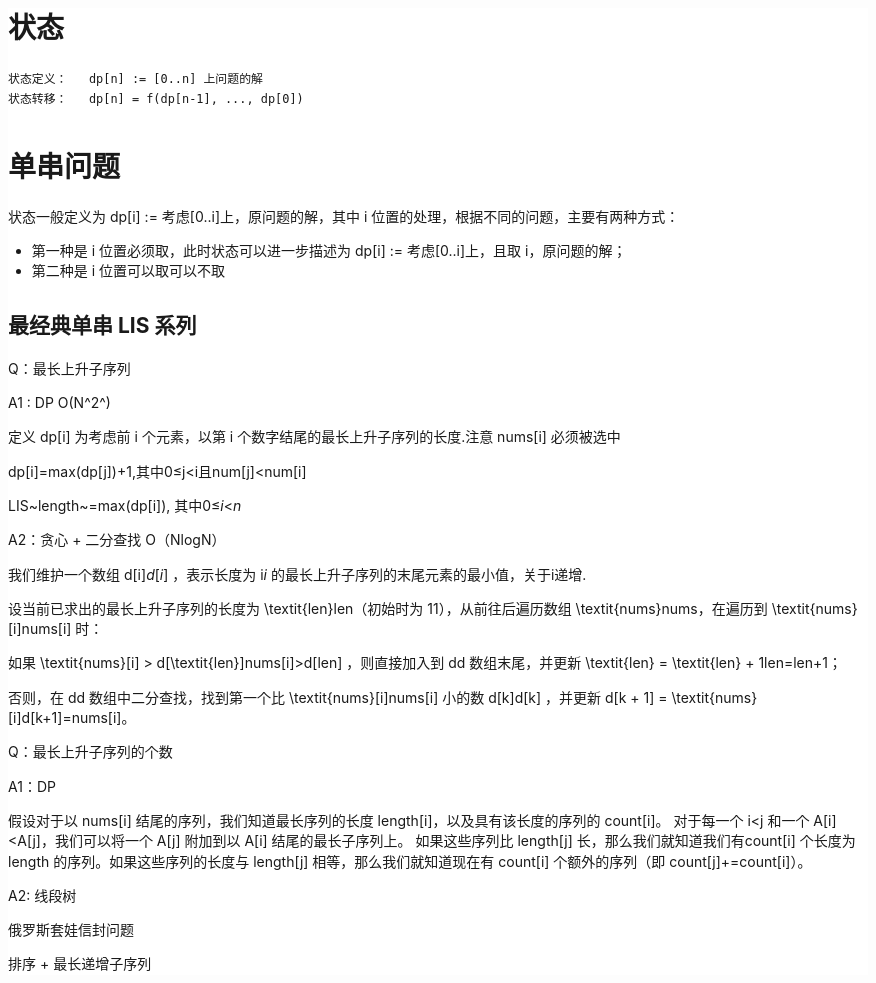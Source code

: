 # 状态

```
状态定义：	dp[n] := [0..n] 上问题的解
状态转移：	dp[n] = f(dp[n-1], ..., dp[0])
```

# 单串问题

状态一般定义为 dp[i] := 考虑[0..i]上，原问题的解，其中 i 位置的处理，根据不同的问题，主要有两种方式：

- 第一种是 i 位置必须取，此时状态可以进一步描述为 dp[i] := 考虑[0..i]上，且取 i，原问题的解；
- 第二种是 i 位置可以取可以不取

## 最经典单串 LIS 系列

Q：最长上升子序列

A1 : DP O(N^2^)

定义 dp[i] 为考虑前 i 个元素，以第 i 个数字结尾的最长上升子序列的长度.注意 nums[i] 必须被选中

dp[i]=max(dp[j])+1,其中0≤j<i且num[j]<num[i]

LIS~length~=max(dp[i]), 其中0≤*i*<*n*

A2：贪心 + 二分查找  O（NlogN）

我们维护一个数组 d[i]*d*[*i*] ，表示长度为 i*i* 的最长上升子序列的末尾元素的最小值，关于i递增.

设当前已求出的最长上升子序列的长度为 \textit{len}len（初始时为 11），从前往后遍历数组 \textit{nums}nums，在遍历到 \textit{nums}[i]nums[i] 时：

如果 \textit{nums}[i] > d[\textit{len}]nums[i]>d[len] ，则直接加入到 dd 数组末尾，并更新 \textit{len} = \textit{len} + 1len=len+1；

否则，在 dd 数组中二分查找，找到第一个比 \textit{nums}[i]nums[i] 小的数 d[k]d[k] ，并更新 d[k + 1] = \textit{nums}[i]d[k+1]=nums[i]。



Q：最长上升子序列的个数

A1：DP

假设对于以 nums[i] 结尾的序列，我们知道最长序列的长度 length[i]，以及具有该长度的序列的 count[i]。
对于每一个 i<j 和一个 A[i]<A[j]，我们可以将一个 A[j] 附加到以 A[i] 结尾的最长子序列上。
如果这些序列比 length[j] 长，那么我们就知道我们有count[i] 个长度为 length 的序列。如果这些序列的长度与 length[j] 相等，那么我们就知道现在有 count[i] 个额外的序列（即 count[j]+=count[i]）。



A2: 线段树



俄罗斯套娃信封问题

排序 + 最长递增子序列
